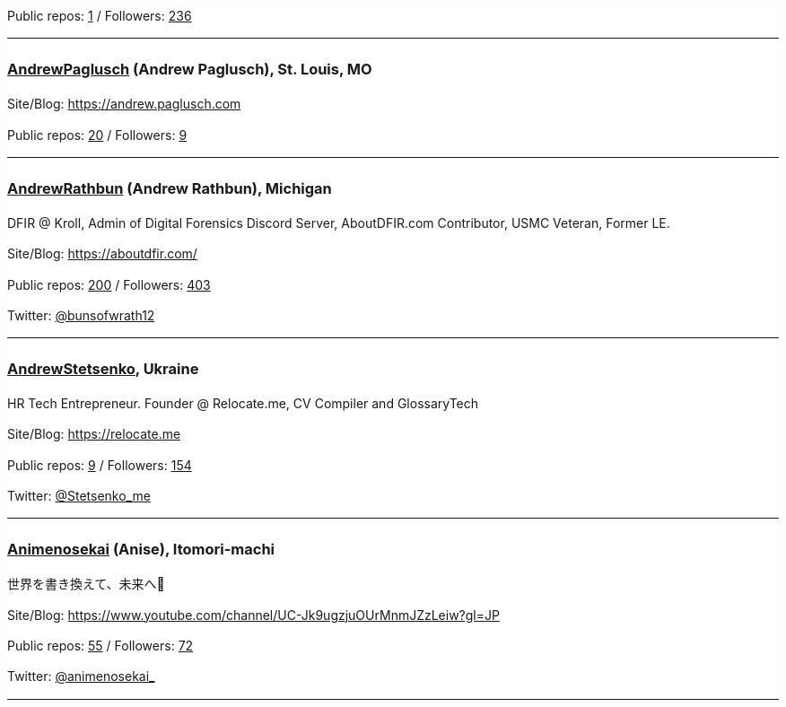 Public repos: [1](https://github.com/Anarios?tab=repositories) / Followers: [236](https://api.github.com/users/Anarios/followers)

----

### [AndrewPaglusch](https://github.com/AndrewPaglusch) (Andrew Paglusch), St. Louis, MO

Site/Blog: https://andrew.paglusch.com

Public repos: [20](https://github.com/AndrewPaglusch?tab=repositories) / Followers: [9](https://api.github.com/users/AndrewPaglusch/followers)

----

### [AndrewRathbun](https://github.com/AndrewRathbun) (Andrew Rathbun), Michigan

DFIR @ Kroll, Admin of Digital Forensics Discord Server, AboutDFIR.com Contributor, USMC Veteran, Former LE.

Site/Blog: https://aboutdfir.com/

Public repos: [200](https://github.com/AndrewRathbun?tab=repositories) / Followers: [403](https://api.github.com/users/AndrewRathbun/followers)

Twitter: [@bunsofwrath12](https://twitter.com/bunsofwrath12)

----

### [AndrewStetsenko](https://github.com/AndrewStetsenko), Ukraine

HR Tech Entrepreneur. Founder @ Relocate.me, CV Compiler and GlossaryTech

Site/Blog: https://relocate.me

Public repos: [9](https://github.com/AndrewStetsenko?tab=repositories) / Followers: [154](https://api.github.com/users/AndrewStetsenko/followers)

Twitter: [@Stetsenko_me](https://twitter.com/Stetsenko_me)

----

### [Animenosekai](https://github.com/Animenosekai) (Anise), Itomori-machi

世界を書き換えて、未来へ🧃

Site/Blog: https://www.youtube.com/channel/UC-Jk9ugzjuOUrMnmJZzLeiw?gl=JP

Public repos: [55](https://github.com/Animenosekai?tab=repositories) / Followers: [72](https://api.github.com/users/Animenosekai/followers)

Twitter: [@animenosekai_](https://twitter.com/animenosekai_)

----
